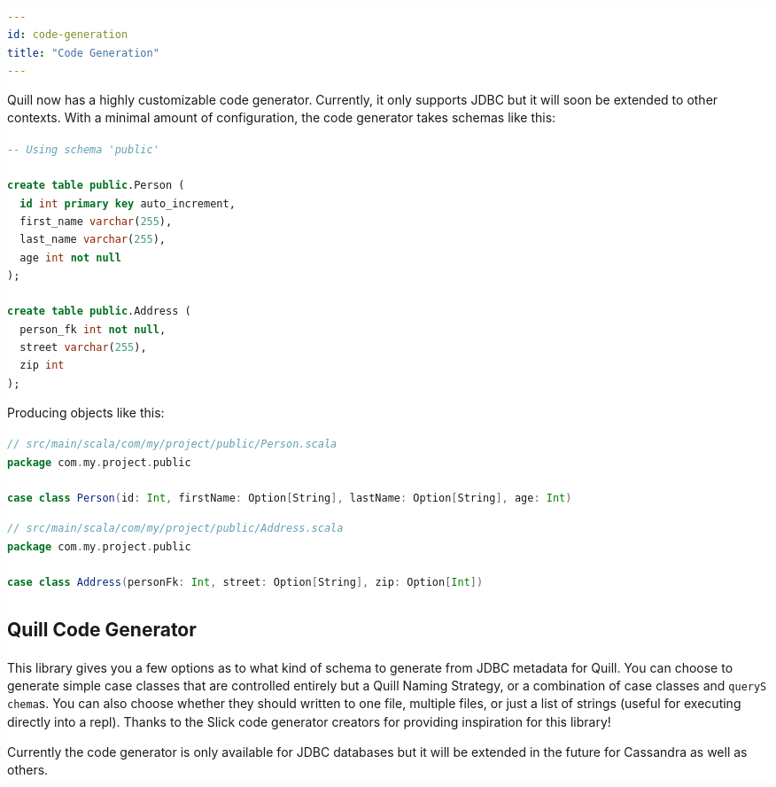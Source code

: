 ```yaml
---
id: code-generation
title: "Code Generation"
---
```


Quill now has a highly customizable code generator. Currently, it only supports JDBC but it will soon be extended to other contexts. With a minimal amount of configuration, the code generator takes schemas like this:

```sql
-- Using schema 'public'

create table public.Person (
  id int primary key auto_increment,
  first_name varchar(255),
  last_name varchar(255),
  age int not null
);

create table public.Address (
  person_fk int not null,
  street varchar(255),
  zip int
);
```

Producing objects like this:

```scala
// src/main/scala/com/my/project/public/Person.scala
package com.my.project.public

case class Person(id: Int, firstName: Option[String], lastName: Option[String], age: Int)
```

```scala
// src/main/scala/com/my/project/public/Address.scala
package com.my.project.public

case class Address(personFk: Int, street: Option[String], zip: Option[Int])
```

## Quill Code Generator

This library gives you a few options as to what kind of
schema to generate from JDBC metadata for Quill. You can choose to generate
simple case classes that are controlled entirely but a Quill Naming Strategy,
or a combination of case classes and `querySchema`s.
You can also choose whether they should written to one file, multiple files, or
just a list of strings (useful for executing directly into a repl).
Thanks to the Slick code generator creators for providing inspiration for this library!

Currently the code generator is only available for JDBC databases but it will
be extended in the future for Cassandra as well as others.
